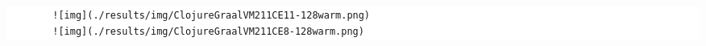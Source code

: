             ![img](./results/img/ClojureGraalVM211CE11-128warm.png)
            ![img](./results/img/ClojureGraalVM211CE8-128warm.png)